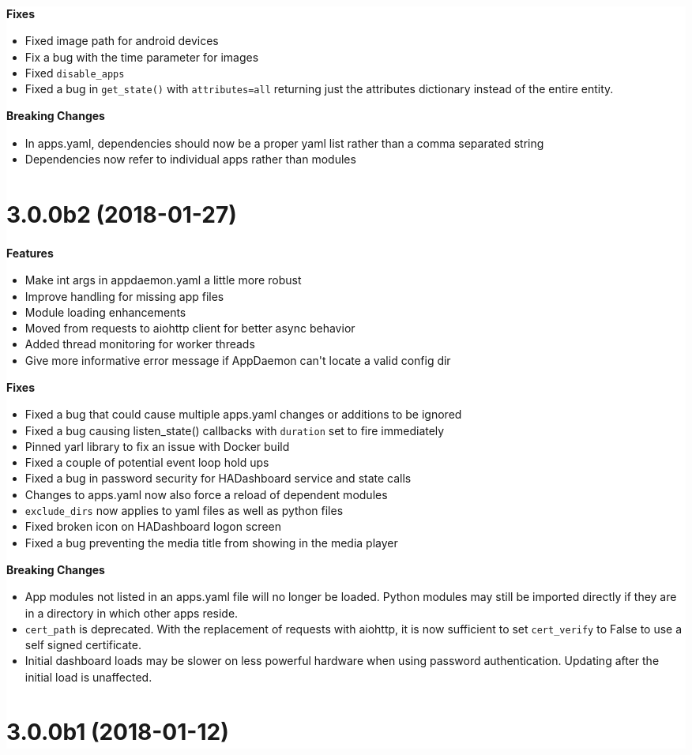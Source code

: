 **Fixes**

-   Fixed image path for android devices
-   Fix a bug with the time parameter for images
-   Fixed `disable_apps`
-   Fixed a bug in `get_state()` with `attributes=all` returning just
    the attributes dictionary instead of the entire entity.

**Breaking Changes**

-   In apps.yaml, dependencies should now be a proper yaml list rather
    than a comma separated string
-   Dependencies now refer to individual apps rather than modules

3.0.0b2 (2018-01-27)
====================

**Features**

-   Make int args in appdaemon.yaml a little more robust
-   Improve handling for missing app files
-   Module loading enhancements
-   Moved from requests to aiohttp client for better async behavior
-   Added thread monitoring for worker threads
-   Give more informative error message if AppDaemon can\'t locate a
    valid config dir

**Fixes**

-   Fixed a bug that could cause multiple apps.yaml changes or additions
    to be ignored
-   Fixed a bug causing listen_state() callbacks with `duration` set to
    fire immediately
-   Pinned yarl library to fix an issue with Docker build
-   Fixed a couple of potential event loop hold ups
-   Fixed a bug in password security for HADashboard service and state
    calls
-   Changes to apps.yaml now also force a reload of dependent modules
-   `exclude_dirs` now applies to yaml files as well as python files
-   Fixed broken icon on HADashboard logon screen
-   Fixed a bug preventing the media title from showing in the media
    player

**Breaking Changes**

-   App modules not listed in an apps.yaml file will no longer be
    loaded. Python modules may still be imported directly if they are in
    a directory in which other apps reside.
-   `cert_path` is deprecated. With the replacement of requests with
    aiohttp, it is now sufficient to set `cert_verify` to False to use a
    self signed certificate.
-   Initial dashboard loads may be slower on less powerful hardware when
    using password authentication. Updating after the initial load is
    unaffected.

3.0.0b1 (2018-01-12)
====================
